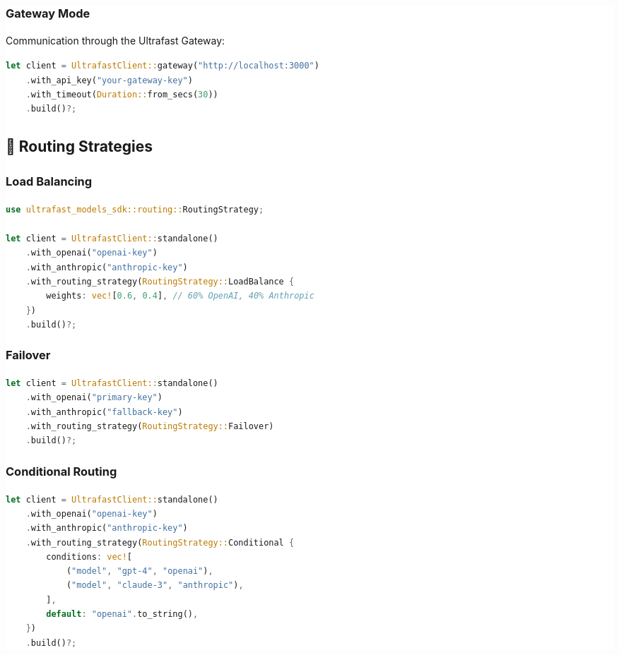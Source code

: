 ### Gateway Mode

Communication through the Ultrafast Gateway:

```rust
let client = UltrafastClient::gateway("http://localhost:3000")
    .with_api_key("your-gateway-key")
    .with_timeout(Duration::from_secs(30))
    .build()?;
```

## 🎯 Routing Strategies

### Load Balancing

```rust
use ultrafast_models_sdk::routing::RoutingStrategy;

let client = UltrafastClient::standalone()
    .with_openai("openai-key")
    .with_anthropic("anthropic-key")
    .with_routing_strategy(RoutingStrategy::LoadBalance {
        weights: vec![0.6, 0.4], // 60% OpenAI, 40% Anthropic
    })
    .build()?;
```

### Failover

```rust
let client = UltrafastClient::standalone()
    .with_openai("primary-key")
    .with_anthropic("fallback-key")
    .with_routing_strategy(RoutingStrategy::Failover)
    .build()?;
```

### Conditional Routing

```rust
let client = UltrafastClient::standalone()
    .with_openai("openai-key")
    .with_anthropic("anthropic-key")
    .with_routing_strategy(RoutingStrategy::Conditional {
        conditions: vec![
            ("model", "gpt-4", "openai"),
            ("model", "claude-3", "anthropic"),
        ],
        default: "openai".to_string(),
    })
    .build()?;
```
